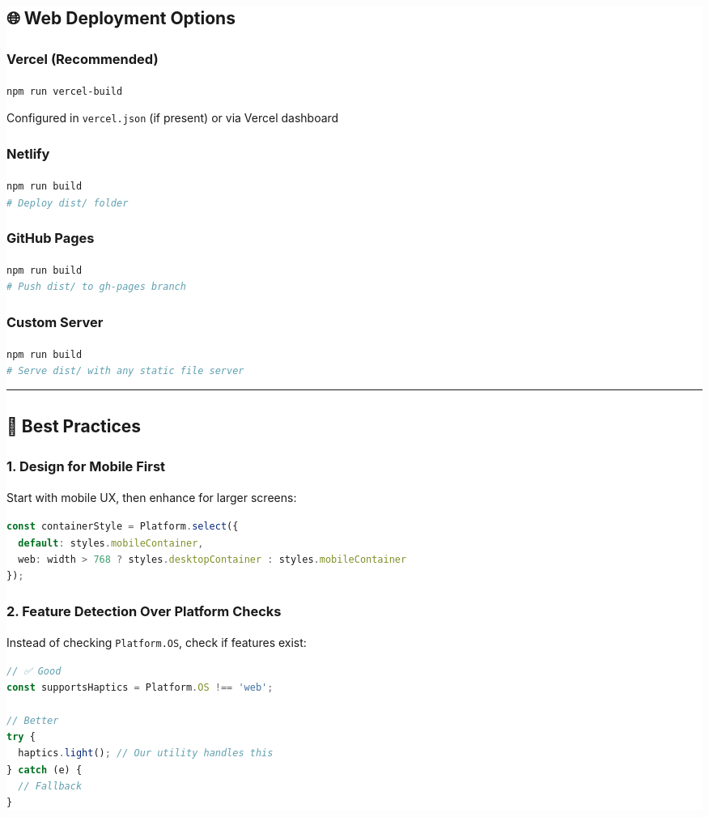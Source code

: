 
## 🌐 Web Deployment Options

### Vercel (Recommended)
```bash
npm run vercel-build
```
Configured in `vercel.json` (if present) or via Vercel dashboard

### Netlify
```bash
npm run build
# Deploy dist/ folder
```

### GitHub Pages
```bash
npm run build
# Push dist/ to gh-pages branch
```

### Custom Server
```bash
npm run build
# Serve dist/ with any static file server
```

---

## 🎯 Best Practices

### 1. Design for Mobile First
Start with mobile UX, then enhance for larger screens:
```typescript
const containerStyle = Platform.select({
  default: styles.mobileContainer,
  web: width > 768 ? styles.desktopContainer : styles.mobileContainer
});
```

### 2. Feature Detection Over Platform Checks
Instead of checking `Platform.OS`, check if features exist:
```typescript
// ✅ Good
const supportsHaptics = Platform.OS !== 'web';

// Better
try {
  haptics.light(); // Our utility handles this
} catch (e) {
  // Fallback
}
```
